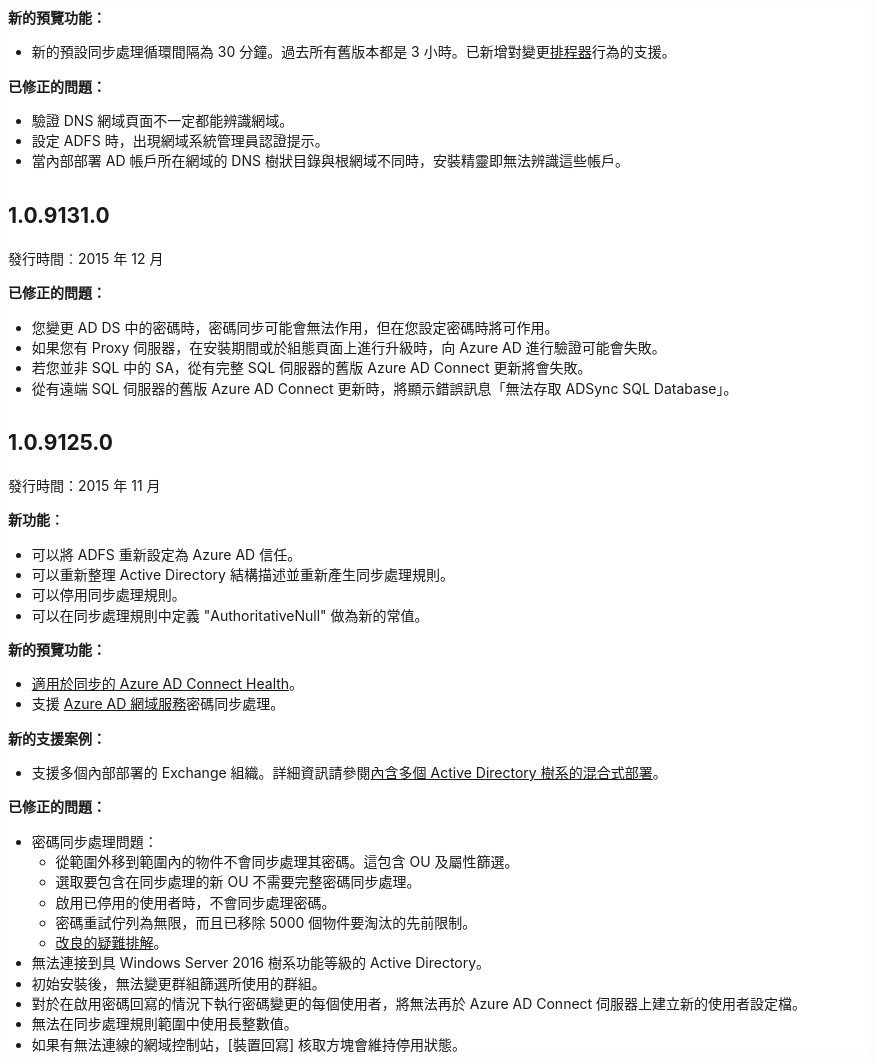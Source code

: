 **新的預覽功能：**

- 新的預設同步處理循環間隔為 30 分鐘。過去所有舊版本都是 3 小時。已新增對變更[排程器](active-directory-aadconnectsync-feature-scheduler.md)行為的支援。

**已修正的問題：**

- 驗證 DNS 網域頁面不一定都能辨識網域。
- 設定 ADFS 時，出現網域系統管理員認證提示。
- 當內部部署 AD 帳戶所在網域的 DNS 樹狀目錄與根網域不同時，安裝精靈即無法辨識這些帳戶。

## 1\.0.9131.0
發行時間︰2015 年 12 月

**已修正的問題：**

- 您變更 AD DS 中的密碼時，密碼同步可能會無法作用，但在您設定密碼時將可作用。
- 如果您有 Proxy 伺服器，在安裝期間或於組態頁面上進行升級時，向 Azure AD 進行驗證可能會失敗。
- 若您並非 SQL 中的 SA，從有完整 SQL 伺服器的舊版 Azure AD Connect 更新將會失敗。
- 從有遠端 SQL 伺服器的舊版 Azure AD Connect 更新時，將顯示錯誤訊息「無法存取 ADSync SQL Database」。

## 1\.0.9125.0
發行時間：2015 年 11 月

**新功能︰**

- 可以將 ADFS 重新設定為 Azure AD 信任。
- 可以重新整理 Active Directory 結構描述並重新產生同步處理規則。
- 可以停用同步處理規則。
- 可以在同步處理規則中定義 "AuthoritativeNull" 做為新的常值。

**新的預覽功能：**

- [適用於同步的 Azure AD Connect Health](active-directory-aadconnect-health-sync.md)。
- 支援 [Azure AD 網域服務](active-directory-passwords-getting-started.md#enable-users-to-reset-or-change-their-ad-passwords)密碼同步處理。

**新的支援案例：**

- 支援多個內部部署的 Exchange 組織。詳細資訊請參閱[內含多個 Active Directory 樹系的混合式部署](https://technet.microsoft.com/library/jj873754.aspx)。

**已修正的問題：**

- 密碼同步處理問題：
    - 從範圍外移到範圍內的物件不會同步處理其密碼。這包含 OU 及屬性篩選。
    - 選取要包含在同步處理的新 OU 不需要完整密碼同步處理。
    - 啟用已停用的使用者時，不會同步處理密碼。
    - 密碼重試佇列為無限，而且已移除 5000 個物件要淘汰的先前限制。
    - [改良的疑難排解](active-directory-aadconnectsync-implement-password-synchronization.md#troubleshoot-password-synchronization)。
- 無法連接到具 Windows Server 2016 樹系功能等級的 Active Directory。
- 初始安裝後，無法變更群組篩選所使用的群組。
- 對於在啟用密碼回寫的情況下執行密碼變更的每個使用者，將無法再於 Azure AD Connect 伺服器上建立新的使用者設定檔。
- 無法在同步處理規則範圍中使用長整數值。
- 如果有無法連線的網域控制站，[裝置回寫] 核取方塊會維持停用狀態。
